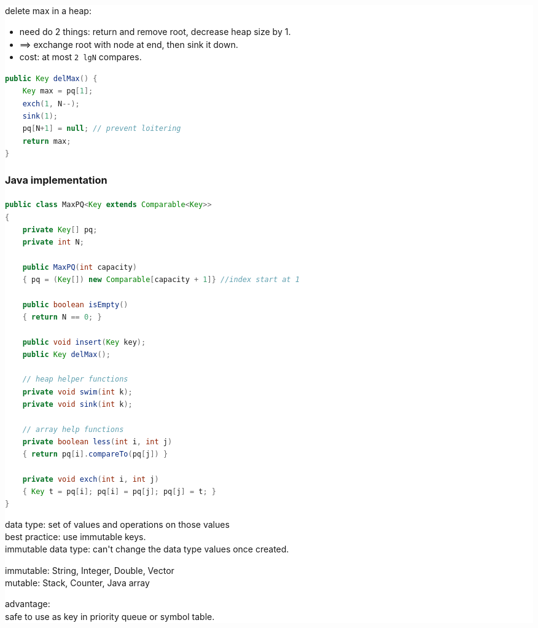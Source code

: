 
delete max in a heap:  
* need do 2 things: return and remove root, decrease heap size by 1.
* ==> exchange root with node at end, then sink it down.
* cost: at most `2 lgN` compares.
```java
public Key delMax() {
    Key max = pq[1];
    exch(1, N--);
    sink(1);
    pq[N+1] = null; // prevent loitering
    return max;
}
```
### Java implementation
```java
public class MaxPQ<Key extends Comparable<Key>>
{
    private Key[] pq;
    private int N;

    public MaxPQ(int capacity)
    { pq = (Key[]) new Comparable[capacity + 1]} //index start at 1

    public boolean isEmpty()
    { return N == 0; }

    public void insert(Key key);
    public Key delMax();

    // heap helper functions
    private void swim(int k);
    private void sink(int k);

    // array help functions
    private boolean less(int i, int j)
    { return pq[i].compareTo(pq[j]) }

    private void exch(int i, int j)
    { Key t = pq[i]; pq[i] = pq[j]; pq[j] = t; }
}
```

data type: set of values and operations on those values  
best practice: use immutable keys.  
immutable data type: can't change the data type values once created.

immutable: String, Integer, Double, Vector  
mutable: Stack, Counter, Java array  

advantage:  
safe to use as key in priority queue or symbol table.
